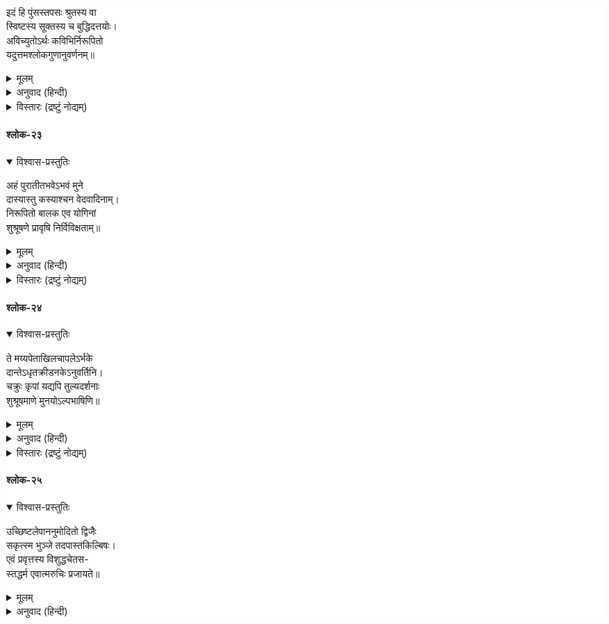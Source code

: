 इदं हि पुंसस्तपसः श्रुतस्य वा  
स्विष्टस्य सूक्तस्य च बुद्धिदत्तयोः।  
अविच्युतोऽर्थः कविभिर्निरूपितो  
यदुत्तमश्लोकगुणानुवर्णनम्॥
</details>

<details><summary>मूलम्</summary></details>

<details><summary>अनुवाद (हिन्दी)</summary></details>

<details><summary>विस्तारः (द्रष्टुं नोद्यम्)</summary></details>

#### श्लोक-२३


<details open><summary>विश्वास-प्रस्तुतिः</summary>

अहं पुरातीतभवेऽभवं मुने  
दास्यास्तु कस्याश्चन वेदवादिनाम्।  
निरूपितो बालक एव योगिनां  
शुश्रूषणे प्रावृषि निर्विविक्षताम्॥
</details>

<details><summary>मूलम्</summary></details>

<details><summary>अनुवाद (हिन्दी)</summary></details>

<details><summary>विस्तारः (द्रष्टुं नोद्यम्)</summary></details>

#### श्लोक-२४


<details open><summary>विश्वास-प्रस्तुतिः</summary>

ते मय्यपेताखिलचापलेऽर्भके  
दान्तेऽधृतक्रीडनकेऽनुवर्तिनि।  
चक्रुः कृपां यद्यपि तुल्यदर्शनाः  
शुश्रूषमाणे मुनयोऽल्पभाषिणि॥
</details>

<details><summary>मूलम्</summary></details>

<details><summary>अनुवाद (हिन्दी)</summary></details>

<details><summary>विस्तारः (द्रष्टुं नोद्यम्)</summary></details>

#### श्लोक-२५


<details open><summary>विश्वास-प्रस्तुतिः</summary>

उच्छिष्टलेपाननुमोदितो द्विजैः  
सकृत्स्म भुञ्जे तदपास्तकिल्बिषः।  
एवं प्रवृत्तस्य विशुद्धचेतस-  
स्तद्धर्म एवात्मरुचिः प्रजायते॥
</details>

<details><summary>मूलम्</summary></details>

<details><summary>अनुवाद (हिन्दी)</summary></details>
